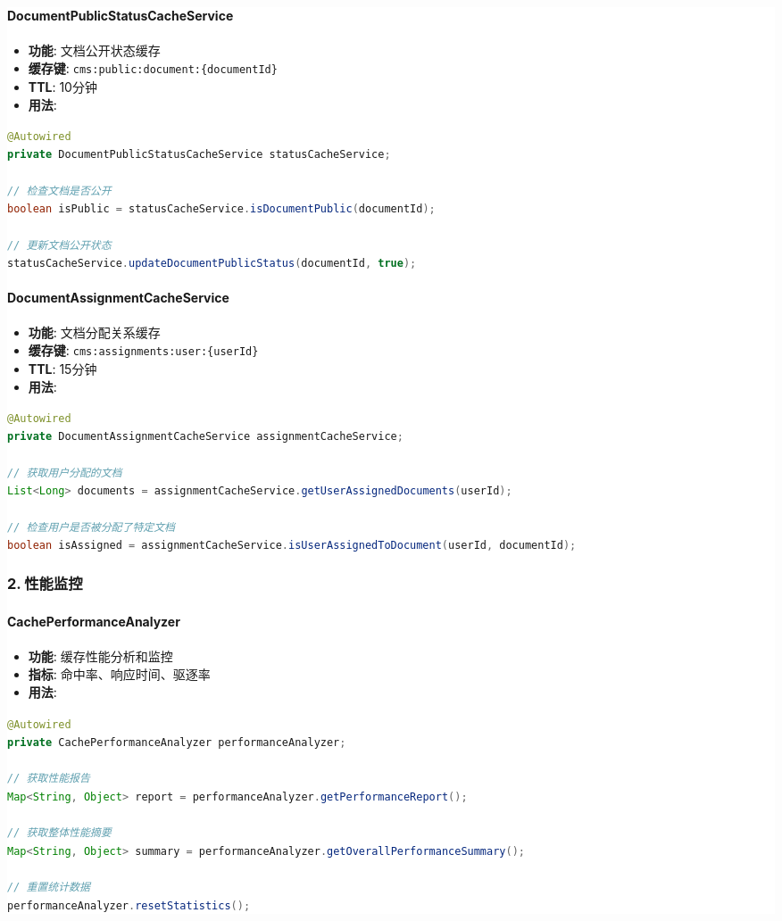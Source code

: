 #### DocumentPublicStatusCacheService
- **功能**: 文档公开状态缓存
- **缓存键**: `cms:public:document:{documentId}`
- **TTL**: 10分钟
- **用法**:
```java
@Autowired
private DocumentPublicStatusCacheService statusCacheService;

// 检查文档是否公开
boolean isPublic = statusCacheService.isDocumentPublic(documentId);

// 更新文档公开状态
statusCacheService.updateDocumentPublicStatus(documentId, true);
```

#### DocumentAssignmentCacheService
- **功能**: 文档分配关系缓存
- **缓存键**: `cms:assignments:user:{userId}`
- **TTL**: 15分钟
- **用法**:
```java
@Autowired
private DocumentAssignmentCacheService assignmentCacheService;

// 获取用户分配的文档
List<Long> documents = assignmentCacheService.getUserAssignedDocuments(userId);

// 检查用户是否被分配了特定文档
boolean isAssigned = assignmentCacheService.isUserAssignedToDocument(userId, documentId);
```

### 2. 性能监控

#### CachePerformanceAnalyzer
- **功能**: 缓存性能分析和监控
- **指标**: 命中率、响应时间、驱逐率
- **用法**:
```java
@Autowired
private CachePerformanceAnalyzer performanceAnalyzer;

// 获取性能报告
Map<String, Object> report = performanceAnalyzer.getPerformanceReport();

// 获取整体性能摘要
Map<String, Object> summary = performanceAnalyzer.getOverallPerformanceSummary();

// 重置统计数据
performanceAnalyzer.resetStatistics();
```
